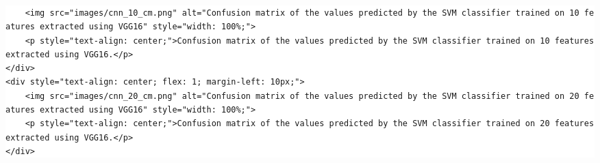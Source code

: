         <img src="images/cnn_10_cm.png" alt="Confusion matrix of the values predicted by the SVM classifier trained on 10 features extracted using VGG16" style="width: 100%;">
        <p style="text-align: center;">Confusion matrix of the values predicted by the SVM classifier trained on 10 features extracted using VGG16.</p>
    </div>
    <div style="text-align: center; flex: 1; margin-left: 10px;">
        <img src="images/cnn_20_cm.png" alt="Confusion matrix of the values predicted by the SVM classifier trained on 20 features extracted using VGG16" style="width: 100%;">
        <p style="text-align: center;">Confusion matrix of the values predicted by the SVM classifier trained on 20 features extracted using VGG16.</p>
    </div>
</div>
